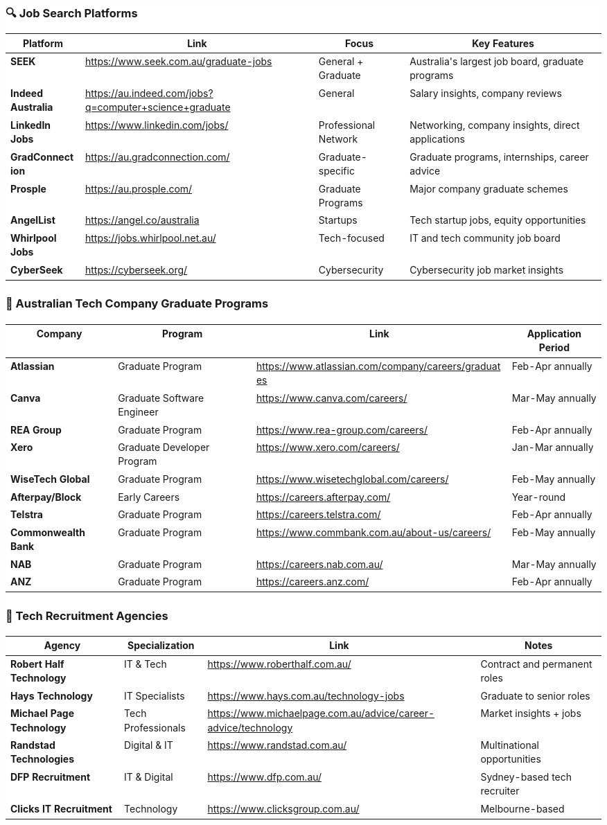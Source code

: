 ### **🔍 Job Search Platforms**

| **Platform**         | **Link**                                               | **Focus**            | **Key Features**                                  |
| -------------------- | ------------------------------------------------------ | -------------------- | ------------------------------------------------- |
| **SEEK**             | https://www.seek.com.au/graduate-jobs                  | General + Graduate   | Australia's largest job board, graduate programs  |
| **Indeed Australia** | https://au.indeed.com/jobs?q=computer+science+graduate | General              | Salary insights, company reviews                  |
| **LinkedIn Jobs**    | https://www.linkedin.com/jobs/                         | Professional Network | Networking, company insights, direct applications |
| **GradConnection**   | https://au.gradconnection.com/                         | Graduate-specific    | Graduate programs, internships, career advice     |
| **Prosple**          | https://au.prosple.com/                                | Graduate Programs    | Major company graduate schemes                    |
| **AngelList**        | https://angel.co/australia                             | Startups             | Tech startup jobs, equity opportunities           |
| **Whirlpool Jobs**   | https://jobs.whirlpool.net.au/                         | Tech-focused         | IT and tech community job board                   |
| **CyberSeek**        | https://cyberseek.org/                                 | Cybersecurity        | Cybersecurity job market insights                 |

### **🏢 Australian Tech Company Graduate Programs**

| **Company**           | **Program**                | **Link**                                            | **Application Period** |
| --------------------- | -------------------------- | --------------------------------------------------- | ---------------------- |
| **Atlassian**         | Graduate Program           | https://www.atlassian.com/company/careers/graduates | Feb-Apr annually       |
| **Canva**             | Graduate Software Engineer | https://www.canva.com/careers/                      | Mar-May annually       |
| **REA Group**         | Graduate Program           | https://www.rea-group.com/careers/                  | Feb-Apr annually       |
| **Xero**              | Graduate Developer Program | https://www.xero.com/careers/                       | Jan-Mar annually       |
| **WiseTech Global**   | Graduate Program           | https://www.wisetechglobal.com/careers/             | Feb-May annually       |
| **Afterpay/Block**    | Early Careers              | https://careers.afterpay.com/                       | Year-round             |
| **Telstra**           | Graduate Program           | https://careers.telstra.com/                        | Feb-Apr annually       |
| **Commonwealth Bank** | Graduate Program           | https://www.commbank.com.au/about-us/careers/       | Feb-May annually       |
| **NAB**               | Graduate Program           | https://careers.nab.com.au/                         | Mar-May annually       |
| **ANZ**               | Graduate Program           | https://careers.anz.com/                            | Feb-Apr annually       |

### **🎯 Tech Recruitment Agencies**

| **Agency**                  | **Specialization** | **Link**                                                       | **Notes**                    |
| --------------------------- | ------------------ | -------------------------------------------------------------- | ---------------------------- |
| **Robert Half Technology**  | IT & Tech          | https://www.roberthalf.com.au/                                 | Contract and permanent roles |
| **Hays Technology**         | IT Specialists     | https://www.hays.com.au/technology-jobs                        | Graduate to senior roles     |
| **Michael Page Technology** | Tech Professionals | https://www.michaelpage.com.au/advice/career-advice/technology | Market insights + jobs       |
| **Randstad Technologies**   | Digital & IT       | https://www.randstad.com.au/                                   | Multinational opportunities  |
| **DFP Recruitment**         | IT & Digital       | https://www.dfp.com.au/                                        | Sydney-based tech recruiter  |
| **Clicks IT Recruitment**   | Technology         | https://www.clicksgroup.com.au/                                | Melbourne-based              |
